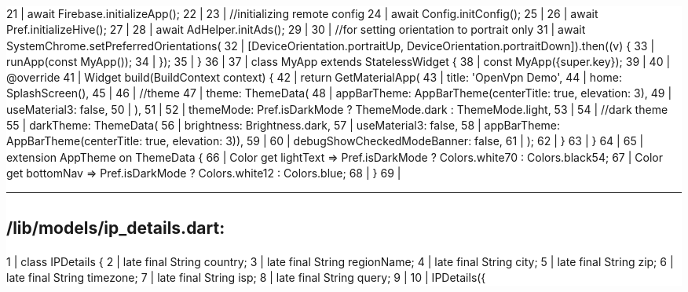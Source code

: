 21 |   await Firebase.initializeApp();
22 | 
23 |   //initializing remote config
24 |   await Config.initConfig();
25 | 
26 |   await Pref.initializeHive();
27 | 
28 |   await AdHelper.initAds();
29 | 
30 |   //for setting orientation to portrait only
31 |   await SystemChrome.setPreferredOrientations(
32 |       [DeviceOrientation.portraitUp, DeviceOrientation.portraitDown]).then((v) {
33 |     runApp(const MyApp());
34 |   });
35 | }
36 | 
37 | class MyApp extends StatelessWidget {
38 |   const MyApp({super.key});
39 | 
40 |   @override
41 |   Widget build(BuildContext context) {
42 |     return GetMaterialApp(
43 |       title: 'OpenVpn Demo',
44 |       home: SplashScreen(),
45 | 
46 |       //theme
47 |       theme: ThemeData(
48 |         appBarTheme: AppBarTheme(centerTitle: true, elevation: 3),
49 |         useMaterial3: false,
50 |       ),
51 | 
52 |       themeMode: Pref.isDarkMode ? ThemeMode.dark : ThemeMode.light,
53 | 
54 |       //dark theme
55 |       darkTheme: ThemeData(
56 |           brightness: Brightness.dark,
57 |           useMaterial3: false,
58 |           appBarTheme: AppBarTheme(centerTitle: true, elevation: 3)),
59 | 
60 |       debugShowCheckedModeBanner: false,
61 |     );
62 |   }
63 | }
64 | 
65 | extension AppTheme on ThemeData {
66 |   Color get lightText => Pref.isDarkMode ? Colors.white70 : Colors.black54;
67 |   Color get bottomNav => Pref.isDarkMode ? Colors.white12 : Colors.blue;
68 | }
69 | 


--------------------------------------------------------------------------------
/lib/models/ip_details.dart:
--------------------------------------------------------------------------------
 1 | class IPDetails {
 2 |   late final String country;
 3 |   late final String regionName;
 4 |   late final String city;
 5 |   late final String zip;
 6 |   late final String timezone;
 7 |   late final String isp;
 8 |   late final String query;
 9 | 
10 |   IPDetails({